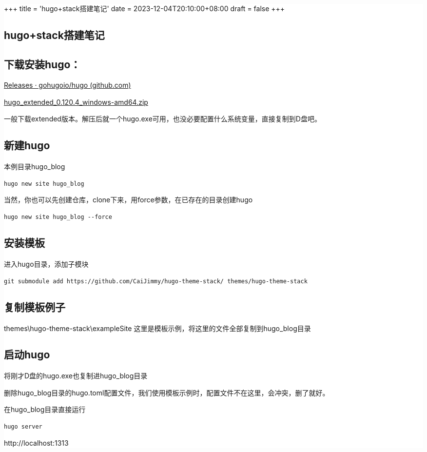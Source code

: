 +++
title = 'hugo+stack搭建笔记'
date = 2023-12-04T20:10:00+08:00
draft = false
+++

## hugo+stack搭建笔记

## 下载安装hugo：

[Releases · gohugoio/hugo (github.com)](https://github.com/gohugoio/hugo/releases)

[hugo_extended_0.120.4_windows-amd64.zip](https://github.com/gohugoio/hugo/releases/download/v0.120.4/hugo_extended_0.120.4_windows-amd64.zip)

一般下载extended版本。解压后就一个hugo.exe可用，也没必要配置什么系统变量，直接复制到D盘吧。

## 新建hugo

本例目录hugo_blog

```
hugo new site hugo_blog
```

当然，你也可以先创建仓库，clone下来，用force参数，在已存在的目录创建hugo

```
hugo new site hugo_blog --force
```

## 安装模板

进入hugo目录，添加子模块

```
git submodule add https://github.com/CaiJimmy/hugo-theme-stack/ themes/hugo-theme-stack
```

## 复制模板例子

themes\hugo-theme-stack\exampleSite  这里是模板示例，将这里的文件全部复制到hugo_blog目录

## 启动hugo

将刚才D盘的hugo.exe也复制进hugo_blog目录

删除hugo_blog目录的hugo.toml配置文件，我们使用模板示例时，配置文件不在这里，会冲突，删了就好。

在hugo_blog目录直接运行

```
hugo server
```

http://localhost:1313
